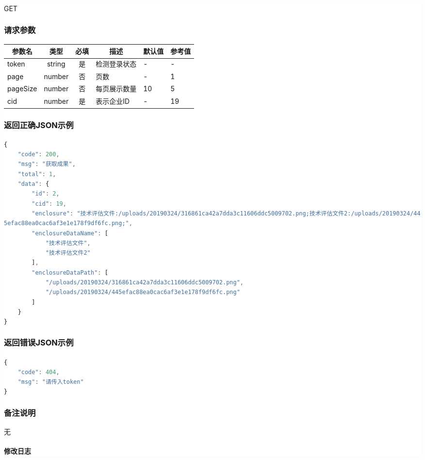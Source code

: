 GET

### 请求参数

| 参数名   |  类型  | 必填 | 描述         | 默认值 | 参考值 |
| -------- | :----: | :--: | ------------ | ------ | ------ |
| token    | string |  是  | 检测登录状态 | -      | -      |
| page     | number |  否  | 页数         | -      | 1      |
| pageSize | number |  否  | 每页展示数量 | 10     | 5      |
| cid      | number |  是  | 表示企业ID   | -      | 19     |

### 返回正确JSON示例

```javascript
{
    "code": 200,
    "msg": "获取成果",
    "total": 1,
    "data": {
        "id": 2,
        "cid": 19,
        "enclosure": "技术评估文件:/uploads/20190324/316861ca42a7dda3c11606ddc5009702.png;技术评估文件2:/uploads/20190324/445efac88ea0cac6af3e1e178f9df6fc.png;",
        "enclosureDataName": [
            "技术评估文件",
            "技术评估文件2"
        ],
        "enclosureDataPath": [
            "/uploads/20190324/316861ca42a7dda3c11606ddc5009702.png",
            "/uploads/20190324/445efac88ea0cac6af3e1e178f9df6fc.png"
        ]
    }
}
```

### 返回错误JSON示例

```javascript
{
    "code": 404,
    "msg": "请传入token"
}
```

### 备注说明

无

#### 修改日志
